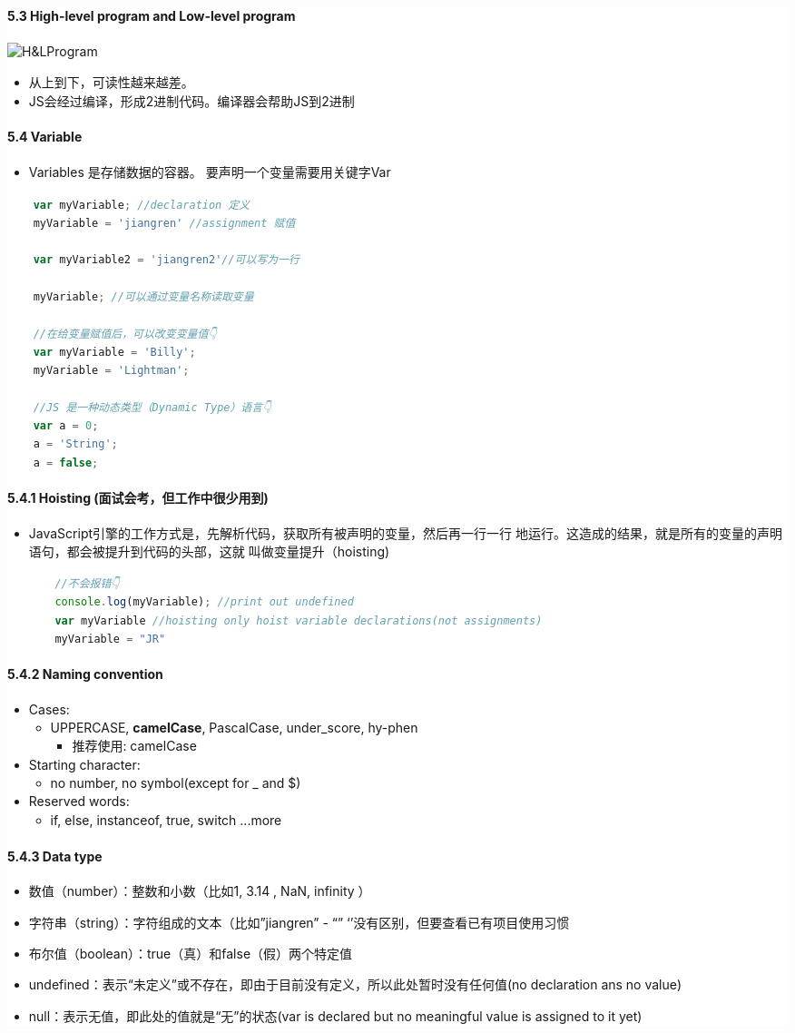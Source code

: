 #### 5.3 High-level program and Low-level program
![H&LProgram](./img/img1.png)
- 从上到下，可读性越来越差。
- JS会经过编译，形成2进制代码。编译器会帮助JS到2进制
#### 5.4 Variable 
- Variables 是存储数据的容器。 要声明一个变量需要用关键字Var
```js
    var myVariable; //declaration 定义
    myVariable = 'jiangren' //assignment 赋值
    
    var myVariable2 = 'jiangren2'//可以写为一行

    myVariable; //可以通过变量名称读取变量

    //在给变量赋值后，可以改变变量值ׁ👇
    var myVariable = 'Billy';
    myVariable = 'Lightman';

    //JS 是一种动态类型（Dynamic Type）语言👇
    var a = 0;
    a = 'String';
    a = false;
```
#### 5.4.1 Hoisting (面试会考，但工作中很少用到)
 - JavaScript引擎的⼯作⽅式是，先解析代码，获取所有被声明的变量，然后再⼀⾏⼀⾏ 地运⾏。这造成的结果，就是所有的变量的声明语句，都会被提升到代码的头部，这就 叫做变量提升（hoisting)
    ```js
        //不会报错👇
        console.log(myVariable); //print out undefined
        var myVariable //hoisting only hoist variable declarations(not assignments)
        myVariable = "JR" 
    ```
#### 5.4.2 Naming convention
- Cases:
  - UPPERCASE, **camelCase**, PascalCase, under_score, hy-phen
    - 推荐使用: camelCase
- Starting character:
  - no number, no symbol(except for _ and $)
- Reserved words:
  - if, else, instanceof, true, switch ...more
#### 5.4.3 Data type
- 数值（number）：整数和⼩数（⽐如1, 3.14 , NaN, infinity ）

- 字符串（string）：字符组成的⽂本（⽐如”jiangren” - “” ‘’没有区别，但要查看已有项目使用习惯

- 布尔值（boolean）：true（真）和false（假）两个特定值 

- undefined：表示“未定义”或不存在，即由于⽬前没有定义，所以此处暂时没有任何值(no declaration ans no value) 

- null：表示⽆值，即此处的值就是“⽆”的状态(var is declared but no meaningful value is assigned to it yet)
